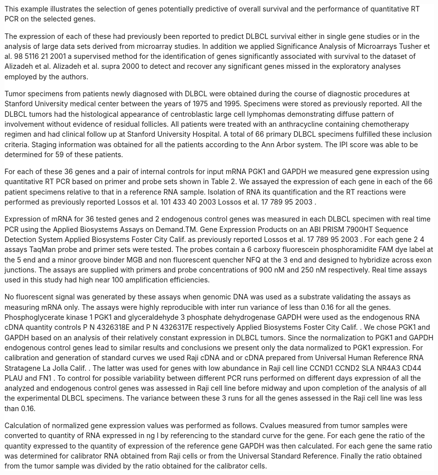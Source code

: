 This example illustrates the selection of genes potentially predictive of overall survival and the performance of quantitative RT PCR on the selected genes.

The expression of each of these had previously been reported to predict DLBCL survival either in single gene studies or in the analysis of large data sets derived from microarray studies. In addition we applied Significance Analysis of Microarrays Tusher et al. 98 5116 21 2001 a supervised method for the identification of genes significantly associated with survival to the dataset of Alizadeh et al. Alizadeh et al. supra 2000 to detect and recover any significant genes missed in the exploratory analyses employed by the authors.

Tumor specimens from patients newly diagnosed with DLBCL were obtained during the course of diagnostic procedures at Stanford University medical center between the years of 1975 and 1995. Specimens were stored as previously reported. All the DLBCL tumors had the histological appearance of centroblastic large cell lymphomas demonstrating diffuse pattern of involvement without evidence of residual follicles. All patients were treated with an anthracycline containing chemotherapy regimen and had clinical follow up at Stanford University Hospital. A total of 66 primary DLBCL specimens fulfilled these inclusion criteria. Staging information was obtained for all the patients according to the Ann Arbor system. The IPI score was able to be determined for 59 of these patients.

For each of these 36 genes and a pair of internal controls for input mRNA PGK1 and GAPDH we measured gene expression using quantitative RT PCR based on primer and probe sets shown in Table 2. We assayed the expression of each gene in each of the 66 patient specimens relative to that in a reference RNA sample. Isolation of RNA its quantification and the RT reactions were performed as previously reported Lossos et al. 101 433 40 2003 Lossos et al. 17 789 95 2003 .

Expression of mRNA for 36 tested genes and 2 endogenous control genes was measured in each DLBCL specimen with real time PCR using the Applied Biosystems Assays on Demand.TM. Gene Expression Products on an ABI PRISM 7900HT Sequence Detection System Applied Biosystems Foster City Calif. as previously reported Lossos et al. 17 789 95 2003 . For each gene 2 4 assays TaqMan probe and primer sets were tested. The probes contain a 6 carboxy fluorescein phosphoramidite FAM dye label at the 5 end and a minor groove binder MGB and non fluorescent quencher NFQ at the 3 end and designed to hybridize across exon junctions. The assays are supplied with primers and probe concentrations of 900 nM and 250 nM respectively. Real time assays used in this study had high near 100 amplification efficiencies.

No fluorescent signal was generated by these assays when genomic DNA was used as a substrate validating the assays as measuring mRNA only. The assays were highly reproducible with inter run variance of less than 0.16 for all the genes. Phosphoglycerate kinase 1 PGK1 and glyceraldehyde 3 phosphate dehydrogenase GAPDH were used as the endogenous RNA cDNA quantity controls P N 4326318E and P N 4326317E respectively Applied Biosystems Foster City Calif. . We chose PGK1 and GAPDH based on an analysis of their relatively constant expression in DLBCL tumors. Since the normalization to PGK1 and GAPDH endogenous control genes lead to similar results and conclusions we present only the data normalized to PGK1 expression. For calibration and generation of standard curves we used Raji cDNA and or cDNA prepared from Universal Human Reference RNA Stratagene La Jolla Calif. . The latter was used for genes with low abundance in Raji cell line CCND1 CCND2 SLA NR4A3 CD44 PLAU and FN1 . To control for possible variability between different PCR runs performed on different days expression of all the analyzed and endogenous control genes was assessed in Raji cell line before midway and upon completion of the analysis of all the experimental DLBCL specimens. The variance between these 3 runs for all the genes assessed in the Raji cell line was less than 0.16.

Calculation of normalized gene expression values was performed as follows. Cvalues measured from tumor samples were converted to quantity of RNA expressed in ng l by referencing to the standard curve for the gene. For each gene the ratio of the quantity expressed to the quantity of expression of the reference gene GAPDH was then calculated. For each gene the same ratio was determined for calibrator RNA obtained from Raji cells or from the Universal Standard Reference. Finally the ratio obtained from the tumor sample was divided by the ratio obtained for the calibrator cells.
